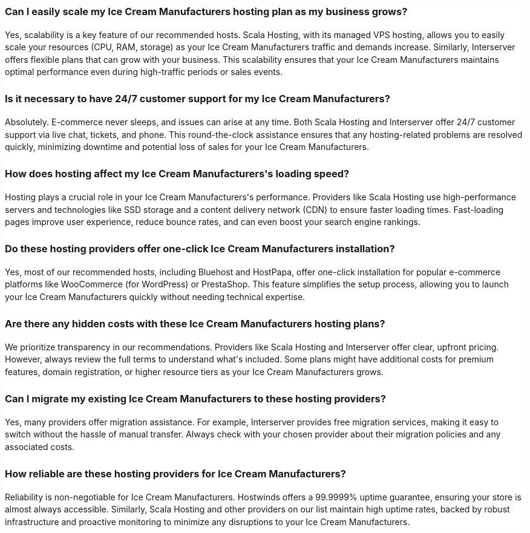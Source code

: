 ### Can I easily scale my Ice Cream Manufacturers hosting plan as my business grows? 
Yes, scalability is a key feature of our recommended hosts. Scala Hosting, with its managed VPS hosting, allows you to easily scale your resources (CPU, RAM, storage) as your Ice Cream Manufacturers traffic and demands increase. Similarly, Interserver offers flexible plans that can grow with your business. This scalability ensures that your Ice Cream Manufacturers maintains optimal performance even during high-traffic periods or sales events.

### Is it necessary to have 24/7 customer support for my Ice Cream Manufacturers? 
Absolutely. E-commerce never sleeps, and issues can arise at any time. Both Scala Hosting and Interserver offer 24/7 customer support via live chat, tickets, and phone. This round-the-clock assistance ensures that any hosting-related problems are resolved quickly, minimizing downtime and potential loss of sales for your Ice Cream Manufacturers.

### How does hosting affect my Ice Cream Manufacturers's loading speed? 
Hosting plays a crucial role in your Ice Cream Manufacturers's performance. Providers like Scala Hosting use high-performance servers and technologies like SSD storage and a content delivery network (CDN) to ensure faster loading times. Fast-loading pages improve user experience, reduce bounce rates, and can even boost your search engine rankings.

### Do these hosting providers offer one-click Ice Cream Manufacturers installation? 
Yes, most of our recommended hosts, including Bluehost and HostPapa, offer one-click installation for popular e-commerce platforms like WooCommerce (for WordPress) or PrestaShop. This feature simplifies the setup process, allowing you to launch your Ice Cream Manufacturers quickly without needing technical expertise.

### Are there any hidden costs with these Ice Cream Manufacturers hosting plans? 
We prioritize transparency in our recommendations. Providers like Scala Hosting and Interserver offer clear, upfront pricing. However, always review the full terms to understand what's included. Some plans might have additional costs for premium features, domain registration, or higher resource tiers as your Ice Cream Manufacturers grows.

### Can I migrate my existing Ice Cream Manufacturers to these hosting providers? 
Yes, many providers offer migration assistance. For example, Interserver provides free migration services, making it easy to switch without the hassle of manual transfer. Always check with your chosen provider about their migration policies and any associated costs.

### How reliable are these hosting providers for Ice Cream Manufacturers? 
Reliability is non-negotiable for Ice Cream Manufacturers. Hostwinds offers a 99.9999% uptime guarantee, ensuring your store is almost always accessible. Similarly, Scala Hosting and other providers on our list maintain high uptime rates, backed by robust infrastructure and proactive monitoring to minimize any disruptions to your Ice Cream Manufacturers.
